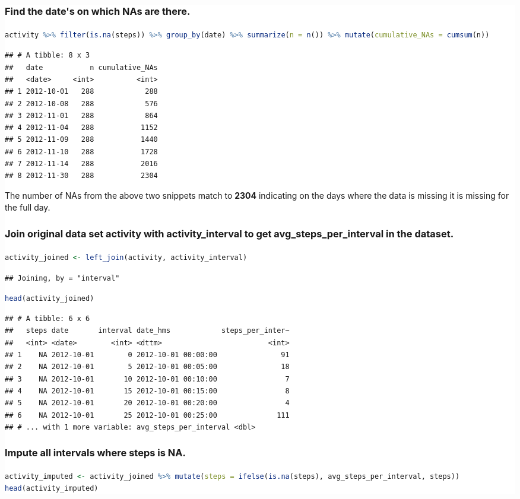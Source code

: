 ### Find the date's on which NAs are there.

```r
activity %>% filter(is.na(steps)) %>% group_by(date) %>% summarize(n = n()) %>% mutate(cumulative_NAs = cumsum(n))
```

```
## # A tibble: 8 x 3
##   date           n cumulative_NAs
##   <date>     <int>          <int>
## 1 2012-10-01   288            288
## 2 2012-10-08   288            576
## 3 2012-11-01   288            864
## 4 2012-11-04   288           1152
## 5 2012-11-09   288           1440
## 6 2012-11-10   288           1728
## 7 2012-11-14   288           2016
## 8 2012-11-30   288           2304
```
The number of NAs from the above two snippets match to **2304** indicating on the days where the data is missing it is missing for the full day.

### Join original data set activity with activity_interval to get avg_steps_per_interval in the dataset.

```r
activity_joined <- left_join(activity, activity_interval)
```

```
## Joining, by = "interval"
```

```r
head(activity_joined)
```

```
## # A tibble: 6 x 6
##   steps date       interval date_hms            steps_per_inter~
##   <int> <date>        <int> <dttm>                         <int>
## 1    NA 2012-10-01        0 2012-10-01 00:00:00               91
## 2    NA 2012-10-01        5 2012-10-01 00:05:00               18
## 3    NA 2012-10-01       10 2012-10-01 00:10:00                7
## 4    NA 2012-10-01       15 2012-10-01 00:15:00                8
## 5    NA 2012-10-01       20 2012-10-01 00:20:00                4
## 6    NA 2012-10-01       25 2012-10-01 00:25:00              111
## # ... with 1 more variable: avg_steps_per_interval <dbl>
```

### Impute all intervals where steps is NA.

```r
activity_imputed <- activity_joined %>% mutate(steps = ifelse(is.na(steps), avg_steps_per_interval, steps))
head(activity_imputed)
```
